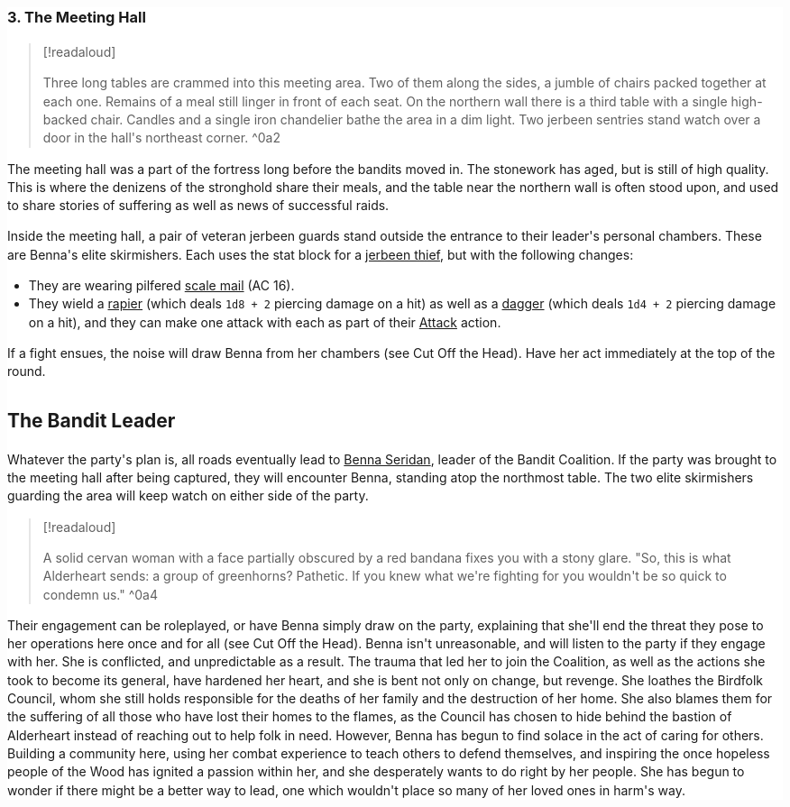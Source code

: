 ### 3. The Meeting Hall

> [!readaloud] 
> 
> Three long tables are crammed into this meeting area. Two of them along the sides, a jumble of chairs packed together at each one. Remains of a meal still linger in front of each seat. On the northern wall there is a third table with a single high-backed chair. Candles and a single iron chandelier bathe the area in a dim light. Two jerbeen sentries stand watch over a door in the hall's northeast corner.
^0a2

The meeting hall was a part of the fortress long before the bandits moved in. The stonework has aged, but is still of high quality. This is where the denizens of the stronghold share their meals, and the table near the northern wall is often stood upon, and used to share stories of suffering as well as news of successful raids.

Inside the meeting hall, a pair of veteran jerbeen guards stand outside the entrance to their leader's personal chambers. These are Benna's elite skirmishers. Each uses the stat block for a [jerbeen thief](Mechanics/bestiary/humanoid/jerbeen-thief-hwcs.md), but with the following changes:

- They are wearing pilfered [scale mail](Mechanics/items/scale-mail.md) (AC 16).  
- They wield a [rapier](Mechanics/items/rapier.md) (which deals `1d8 + 2` piercing damage on a hit) as well as a [dagger](Mechanics/items/dagger.md) (which deals `1d4 + 2` piercing damage on a hit), and they can make one attack with each as part of their [Attack](Mechanics/Rules/actions.md#Attack) action.  

If a fight ensues, the noise will draw Benna from her chambers (see Cut Off the Head). Have her act immediately at the top of the round.

## The Bandit Leader

Whatever the party's plan is, all roads eventually lead to [Benna Seridan](Mechanics/bestiary/npc/benna-seridan-hwcs.md), leader of the Bandit Coalition. If the party was brought to the meeting hall after being captured, they will encounter Benna, standing atop the northmost table. The two elite skirmishers guarding the area will keep watch on either side of the party.

> [!readaloud] 
> 
> A solid cervan woman with a face partially obscured by a red bandana fixes you with a stony glare. "So, this is what Alderheart sends: a group of greenhorns? Pathetic. If you knew what we're fighting for you wouldn't be so quick to condemn us."
^0a4

Their engagement can be roleplayed, or have Benna simply draw on the party, explaining that she'll end the threat they pose to her operations here once and for all (see Cut Off the Head). Benna isn't unreasonable, and will listen to the party if they engage with her. She is conflicted, and unpredictable as a result. The trauma that led her to join the Coalition, as well as the actions she took to become its general, have hardened her heart, and she is bent not only on change, but revenge. She loathes the Birdfolk Council, whom she still holds responsible for the deaths of her family and the destruction of her home. She also blames them for the suffering of all those who have lost their homes to the flames, as the Council has chosen to hide behind the bastion of Alderheart instead of reaching out to help folk in need. However, Benna has begun to find solace in the act of caring for others. Building a community here, using her combat experience to teach others to defend themselves, and inspiring the once hopeless people of the Wood has ignited a passion within her, and she desperately wants to do right by her people. She has begun to wonder if there might be a better way to lead, one which wouldn't place so many of her loved ones in harm's way.
